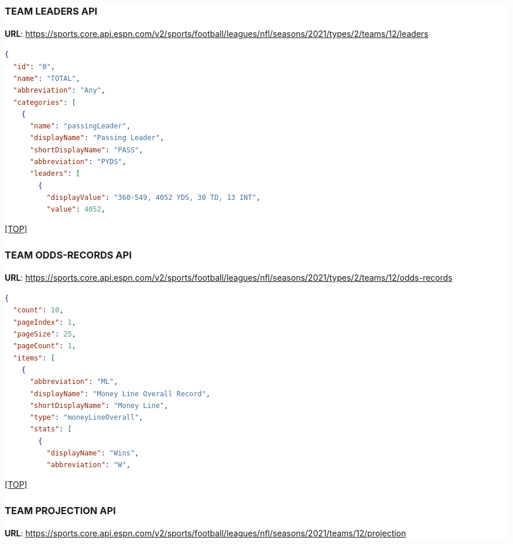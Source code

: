 ### TEAM LEADERS API

**URL**: https://sports.core.api.espn.com/v2/sports/football/leagues/nfl/seasons/2021/types/2/teams/12/leaders

```json
{
  "id": "0",
  "name": "TOTAL",
  "abbreviation": "Any",
  "categories": [
    {
      "name": "passingLeader",
      "displayName": "Passing Leader",
      "shortDisplayName": "PASS",
      "abbreviation": "PYDS",
      "leaders": [
        {
          "displayValue": "360-549, 4052 YDS, 30 TD, 13 INT",
          "value": 4052,
```

[[TOP]](#top)

### TEAM ODDS-RECORDS API

**URL**: https://sports.core.api.espn.com/v2/sports/football/leagues/nfl/seasons/2021/types/2/teams/12/odds-records

```json
{
  "count": 10,
  "pageIndex": 1,
  "pageSize": 25,
  "pageCount": 1,
  "items": [
    {
      "abbreviation": "ML",
      "displayName": "Money Line Overall Record",
      "shortDisplayName": "Money Line",
      "type": "moneyLineOverall",
      "stats": [
        {
          "displayName": "Wins",
          "abbreviation": "W",
```

[[TOP]](#top)

### TEAM PROJECTION API

**URL**: https://sports.core.api.espn.com/v2/sports/football/leagues/nfl/seasons/2021/teams/12/projection
